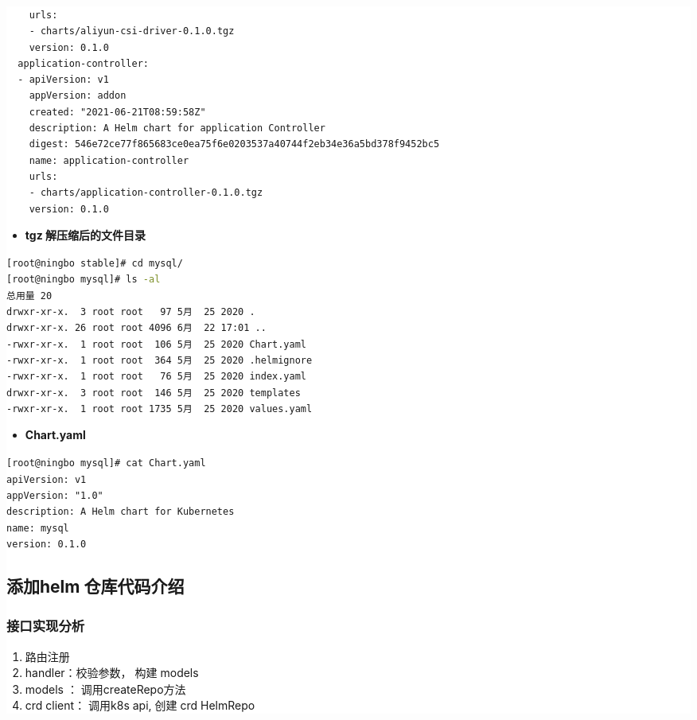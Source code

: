 ```
    urls:
    - charts/aliyun-csi-driver-0.1.0.tgz
    version: 0.1.0
  application-controller:
  - apiVersion: v1
    appVersion: addon
    created: "2021-06-21T08:59:58Z"
    description: A Helm chart for application Controller
    digest: 546e72ce77f865683ce0ea75f6e0203537a40744f2eb34e36a5bd378f9452bc5
    name: application-controller
    urls:
    - charts/application-controller-0.1.0.tgz
    version: 0.1.0
```



- **tgz 解压缩后的文件目录**

```bash
[root@ningbo stable]# cd mysql/
[root@ningbo mysql]# ls -al
总用量 20
drwxr-xr-x.  3 root root   97 5月  25 2020 .
drwxr-xr-x. 26 root root 4096 6月  22 17:01 ..
-rwxr-xr-x.  1 root root  106 5月  25 2020 Chart.yaml
-rwxr-xr-x.  1 root root  364 5月  25 2020 .helmignore
-rwxr-xr-x.  1 root root   76 5月  25 2020 index.yaml
drwxr-xr-x.  3 root root  146 5月  25 2020 templates
-rwxr-xr-x.  1 root root 1735 5月  25 2020 values.yaml
```


- **Chart.yaml**

```
[root@ningbo mysql]# cat Chart.yaml 
apiVersion: v1
appVersion: "1.0"
description: A Helm chart for Kubernetes
name: mysql
version: 0.1.0
```



## 添加helm 仓库代码介绍

### 接口实现分析

1. 路由注册
2. handler：校验参数， 构建 models
3. models ： 调用createRepo方法
4. crd client： 调用k8s api, 创建 crd HelmRepo
